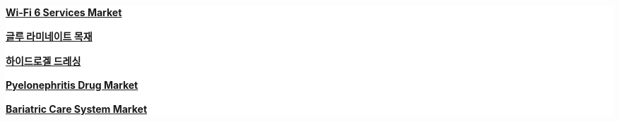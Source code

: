 <p><strong><p><a href="https://medium.com/@colin.arnold9078/global-wi-fi-6-services-market-status-2024-2031-and-forecast-by-region-product-end-use-3a216534707f">Wi-Fi 6 Services Market</a></p><p><a href="https://medium.com/@samiahussain82/%ED%98%84%EC%9E%AC-%EB%B0%8F-%EB%AF%B8%EB%9E%98%EC%9D%98-%EC%A0%91%EC%B0%A9-%EC%A7%91%EC%84%B1%EB%AA%A9-%EC%8B%9C%EC%9E%A5-%EC%A0%84%EB%A7%9D%EC%9D%80-%EB%AC%B4%EC%97%87%EC%9D%B8%EA%B0%80%EC%9A%94-%EC%8B%9C%EC%9E%A5-%EB%B6%84%EC%84%9D-%EB%B0%8F-%ED%96%A5%ED%9B%84-%EB%B0%A9%ED%96%A5-2024-2031-4cc7a3a59b8e">글루 라미네이트 목재</a></p><p><a href="https://medium.com/@trevorkruvalis5678/%ED%98%84%EC%9E%AC%EC%99%80-%EB%AF%B8%EB%9E%98%EC%9D%98-%ED%95%98%EC%9D%B4%EB%93%9C%EB%A1%9C%EA%B2%94-%EB%93%9C%EB%A0%88%EC%8B%B1-%EC%8B%9C%EC%9E%A5-%EC%A0%84%EB%A7%9D%EC%9D%80-%EB%AC%B4%EC%97%87%EC%9D%B8%EA%B0%80%EC%9A%94-%EC%8B%9C%EC%9E%A5-%EB%B6%84%EC%84%9D-%EB%B0%8F-%EB%AF%B8%EB%9E%98-%EB%B0%A9%ED%96%A5-2024-2031-2403e70968be">하이드로겔 드레싱</a></p><p><a href="https://issuu.com/reportprime-2/docs/pyelonephritis-drug-market-size-203_61945d63f2d29b">Pyelonephritis Drug Market</a></p><p><a href="https://medium.com/@earlecmcneil/bariatric-care-system-market-growth-market-segmentation-and-regional-analysis-global-forecast-bbde9c6dc509">Bariatric Care System Market</a></p></strong></p>
